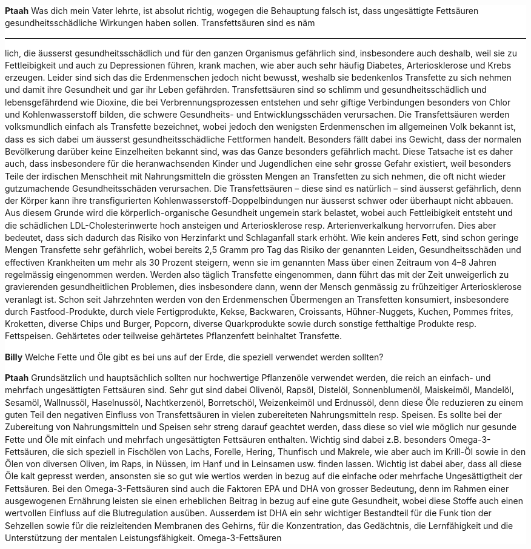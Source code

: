 **Ptaah** Was dich mein Vater lehrte, ist absolut richtig, wogegen die Behauptung falsch ist, dass
ungesättigte Fettsäuren gesundheitsschädliche Wirkungen haben sollen. Transfettsäuren sind es näm

-----

lich, die äusserst gesundheitsschädlich und für den ganzen Organismus gefährlich sind, insbesondere auch deshalb, weil sie zu Fettleibigkeit und auch zu Depressionen führen, krank machen, wie aber
auch sehr häufig Diabetes, Arteriosklerose und Krebs erzeugen. Leider sind sich das die Erdenmenschen jedoch nicht bewusst, weshalb sie bedenkenlos Transfette zu sich nehmen und damit ihre Gesundheit und gar ihr Leben gefährden. Transfettsäuren sind so schlimm und gesundheitsschädlich und
lebensgefährdend wie Dioxine, die bei Verbrennungsprozessen entstehen und sehr giftige Verbindungen besonders von Chlor und Kohlenwasserstoff bilden, die schwere Gesundheits- und Entwicklungsschäden verursachen. Die Transfettsäuren werden volksmundlich einfach als Transfette bezeichnet,
wobei jedoch den wenigsten Erdenmenschen im allgemeinen Volk bekannt ist, dass es sich dabei um
äusserst gesundheitsschädliche Fettformen handelt. Besonders fällt dabei ins Gewicht, dass der normalen Bevölkerung darüber keine Einzelheiten bekannt sind, was das Ganze besonders gefährlich
macht. Diese Tatsache ist es daher auch, dass insbesondere für die heranwachsenden Kinder und Jugendlichen eine sehr grosse Gefahr existiert, weil besonders Teile der irdischen Menschheit mit Nahrungsmitteln die grössten Mengen an Transfetten zu sich nehmen, die oft nicht wieder gutzumachende
Gesundheitsschäden verursachen. Die Transfettsäuren – diese sind es natürlich – sind äusserst gefährlich, denn der Körper kann ihre transfigurierten Kohlenwasserstoff-Doppelbindungen nur äusserst
schwer oder überhaupt nicht abbauen. Aus diesem Grunde wird die körperlich-organische Gesundheit ungemein stark belastet, wobei auch Fettleibigkeit entsteht und die schädlichen LDL-Cholesterinwerte hoch ansteigen und Arteriosklerose resp. Arterienverkalkung hervorrufen. Dies aber bedeutet,
dass sich dadurch das Risiko von Herzinfarkt und Schlaganfall stark erhöht. Wie kein anderes Fett, sind
schon geringe Mengen Transfette sehr gefährlich, wobei bereits 2,5 Gramm pro Tag das Risiko der genannten Leiden, Gesundheitsschäden und effectiven Krankheiten um mehr als 30 Prozent steigern, wenn
sie im genannten Mass über einen Zeitraum von 4–8 Jahren regelmässig eingenommen werden. Werden also täglich Transfette eingenommen, dann führt das mit der Zeit unweigerlich zu gravierenden
gesundheitlichen Problemen, dies insbesondere dann, wenn der Mensch genmässig zu frühzeitiger Arteriosklerose veranlagt ist. Schon seit Jahrzehnten werden von den Erdenmenschen Übermengen an
Transfetten konsumiert, insbesondere durch Fastfood-Produkte, durch viele Fertigprodukte, Kekse, Backwaren, Croissants, Hühner-Nuggets, Kuchen, Pommes frites, Kroketten, diverse Chips und Burger, Popcorn,
diverse Quarkprodukte sowie durch sonstige fetthaltige Produkte resp. Fettspeisen. Gehärtetes oder teilweise gehärtetes Pflanzenfett beinhaltet Transfette.

**Billy** Welche Fette und Öle gibt es bei uns auf der Erde, die speziell verwendet werden sollten?

**Ptaah** Grundsätzlich und hauptsächlich sollten nur hochwertige Pflanzenöle verwendet werden,
die reich an einfach- und mehrfach ungesättigten Fettsäuren sind. Sehr gut sind dabei Olivenöl,
Rapsöl, Distelöl, Sonnenblumenöl, Maiskeimöl, Mandelöl, Sesamöl, Wallnussöl, Haselnussöl, Nachtkerzenöl, Borretschöl, Weizenkeimöl und Erdnussöl, denn diese Öle reduzieren zu einem guten Teil den
negativen Einfluss von Transfettsäuren in vielen zubereiteten Nahrungsmitteln resp. Speisen. Es sollte
bei der Zubereitung von Nahrungsmitteln und Speisen sehr streng darauf geachtet werden, dass diese
so viel wie möglich nur gesunde Fette und Öle mit einfach und mehrfach ungesättigten Fettsäuren enthalten. Wichtig sind dabei z.B. besonders Omega-3-Fettsäuren, die sich speziell in Fischölen von Lachs,
Forelle, Hering, Thunfisch und Makrele, wie aber auch im Krill-Öl sowie in den Ölen von diversen Oliven,
im Raps, in Nüssen, im Hanf und in Leinsamen usw. finden lassen. Wichtig ist dabei aber, dass all diese
Öle kalt gepresst werden, ansonsten sie so gut wie wertlos werden in bezug auf die einfache oder
mehrfache Ungesättigtheit der Fettsäuren. Bei den Omega-3-Fettsäuren sind auch die Faktoren EPA
und DHA von grosser Bedeutung, denn im Rahmen einer ausgewogenen Ernährung leisten sie einen
erheblichen Beitrag in bezug auf eine gute Gesundheit, wobei diese Stoffe auch einen wertvollen Einfluss auf die Blutregulation ausüben. Ausserdem ist DHA ein sehr wichtiger Bestandteil für die Funk tion
der Sehzellen sowie für die reizleitenden Membranen des Gehirns, für die Konzentration, das Gedächtnis, die Lernfähigkeit und die Unterstützung der mentalen Leistungsfähigkeit. Omega-3-Fettsäuren
